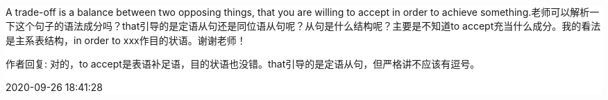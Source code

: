   <div class="_2_QraFYR_0">A trade-off is a balance between two opposing things, that you are willing to accept in order to achieve something.老师可以解析一下这个句子的语法成分吗？that引导的是定语从句还是同位语从句呢？从句是什么结构呢？主要是不知道to accept充当什么成分。我的看法是主系表结构，in order to xxx作目的状语。谢谢老师！</div>
  <div class="_10o3OAxT_0">
    <p class="_3KxQPN3V_0">作者回复: 对的，to accept是表语补足语，目的状语也没错。that引导的是定语从句，但严格讲不应该有逗号。</p>
  </div>
  <div class="_3klNVc4Z_0">
    <div class="_3Hkula0k_0">2020-09-26 18:41:28</div>
  </div>
</div>
</div>
</li>
</ul>